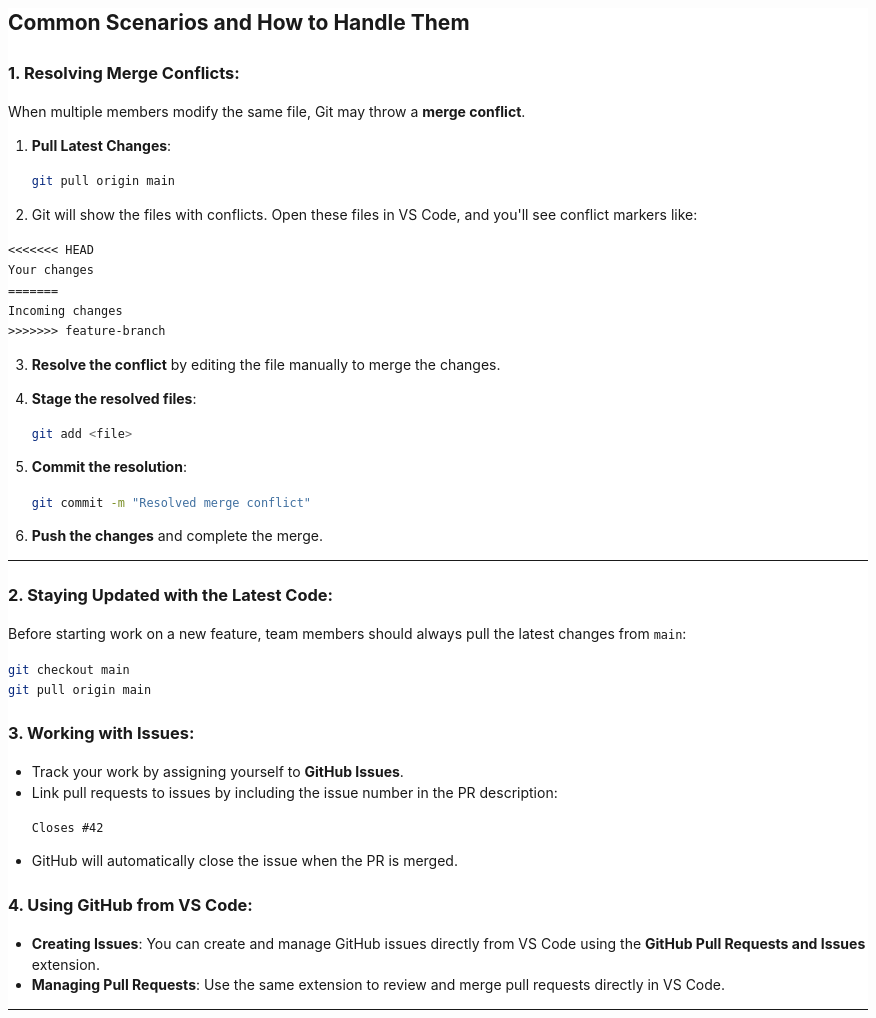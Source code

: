 ## Common Scenarios and How to Handle Them

### **1. Resolving Merge Conflicts**:
   When multiple members modify the same file, Git may throw a **merge conflict**.

1. **Pull Latest Changes**:
   ```bash
   git pull origin main
   ```
2. Git will show the files with conflicts. Open these files in VS Code, and you'll see conflict markers like:
```
<<<<<<< HEAD
Your changes
=======
Incoming changes
>>>>>>> feature-branch
```

3. **Resolve the conflict** by editing the file manually to merge the changes.
4. **Stage the resolved files**:
   ```bash
   git add <file>
   ```
5. **Commit the resolution**:
   ```bash
   git commit -m "Resolved merge conflict"
   ```

6. **Push the changes** and complete the merge.

---

### **2. Staying Updated with the Latest Code**:
   Before starting work on a new feature, team members should always pull the latest changes from `main`:
   ```bash
   git checkout main
   git pull origin main
   ```

### **3. Working with Issues**:
   - Track your work by assigning yourself to **GitHub Issues**.
   - Link pull requests to issues by including the issue number in the PR description:
     ```text
     Closes #42
     ```
   - GitHub will automatically close the issue when the PR is merged.

### **4. Using GitHub from VS Code**:
   - **Creating Issues**: You can create and manage GitHub issues directly from VS Code using the **GitHub Pull Requests and Issues** extension.
   - **Managing Pull Requests**: Use the same extension to review and merge pull requests directly in VS Code.

---